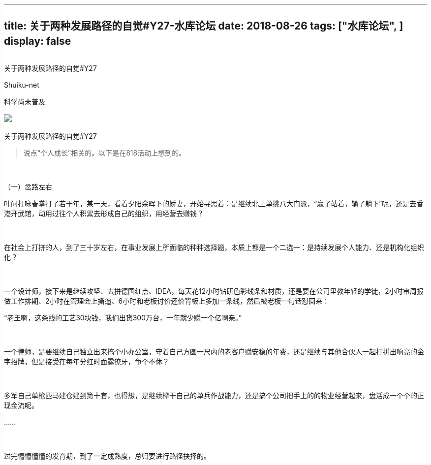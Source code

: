 
---
title:  关于两种发展路径的自觉#Y27-水库论坛
date: 2018-08-26
tags: ["水库论坛", ]
display: false
---


## 



关于两种发展路径的自觉#Y27




Shuiku-net




科学尚未普及


<img class="" data-copyright="0" data-ratio="0.9" data-s="300,640" src="https://mmbiz.qpic.cn/mmbiz_jpg/Ok4hZ0tV6r4U9eNSobtzJG73zIAP8SJbwsupibHxSTrQ5OcTRVgI8W5Xtibnym3OkxuPicMicfxYZibG9hIbZHGqr4g/640?wx_fmt=jpeg" data-type="jpeg" data-w="600" style=""/>

关于两种发展路径的自觉#Y27



> 说点“个人成长”相关的。以下是在818活动上想到的。

&nbsp;

（一）岔路左右



叶问打咏春拳打了若干年，某一天，看着夕阳余晖下的娇妻，开始寻思着：是继续北上单挑八大门派，“赢了站着，输了躺下”呢，还是去香港开武馆，动用过往个人积累去形成自己的组织，用经营去赚钱？

&nbsp;

在社会上打拼的人，到了三十岁左右，在事业发展上所面临的种种选择题，本质上都是一个二选一：是持续发展个人能力、还是机构化组织化？

&nbsp;

一个设计师，接下来是继续攻坚、去拼德国红点、IDEA，每天花12小时钻研色彩线条和材质，还是要在公司里教年轻的学徒，2小时审周报做工作排期、2小时在管理会上撕逼、6小时和老板讨价还价背板上多加一条线，然后被老板一句话怼回来：

“老王啊，这条线的工艺30块钱，我们出货300万台，一年就少赚一个亿啊亲。”

&nbsp;

一个律师，是要继续自己独立出来搞个小办公室，守着自己方圆一尺内的老客户赚安稳的年费，还是继续与其他合伙人一起打拼出响亮的金字招牌，但是接受在每年分红时面露獠牙，争个不休？

&nbsp;

多军自己单枪匹马建仓建到第十套，也得想，是继续榨干自己的单兵作战能力，还是搞个公司把手上的的物业经营起来，盘活成一个个的正现金流呢。

……

&nbsp;

过完懵懵懂懂的发育期，到了一定成熟度，总归要进行路径抉择的。
